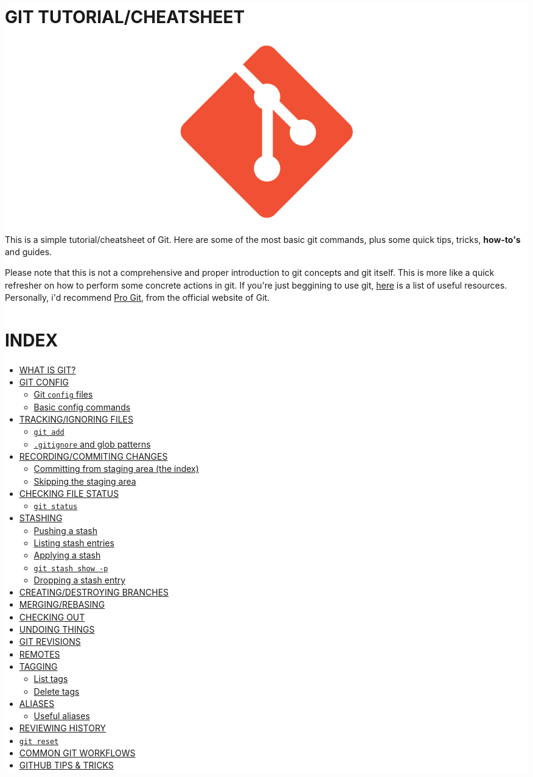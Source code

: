 # GIT TUTORIAL/CHEATSHEET  

<div align="center"><img src="imgs/git-logo1.png" alt="Git Logo"></div>

This is a simple tutorial/cheatsheet of Git. Here are some of the most basic git commands, plus some quick tips, tricks, __how-to's__ and guides.  

Please note that this is not a comprehensive and proper introduction to git concepts and git itself. This is more like a quick refresher on how to perform some concrete actions in git. If you're just beggining to use git, [here](#recommended-resources) is a list of useful resources. Personally, i'd recommend [Pro Git](https://git-scm.com/book/en/v2), from the official website of Git.  

# INDEX

* [WHAT IS GIT?](#what-is-git)
* [GIT CONFIG](#git-config)
  * [Git `config` files](#git-config-files)
  * [Basic config commands](#basic-config-commands)
* [TRACKING/IGNORING FILES](#trackingignoring-files)
  * [`git add`](#git-add)
  * [`.gitignore` and glob patterns](#gitignore-and-glob-patterns)
* [RECORDING/COMMITING CHANGES](#recordingcommiting-changes)
  * [Committing from staging area (the index)](#committing-from-staging-area-the-index)
  * [Skipping the staging area](#skipping-the-staging-area)
* [CHECKING FILE STATUS](#checking-file-status)
  * [`git status`](#git-status)
* [STASHING](#stashing)
  * [Pushing a stash](#pushing-a-stash)
  * [Listing stash entries](#listing-stash-entries)
  * [Applying a stash](#applying-a-stash)
  * [`git stash show -p`](#git-stash-show--p)
  * [Dropping a stash entry](#droping-a-stash-entry)
* [CREATING/DESTROYING BRANCHES](#creatingdestroying-branches)
* [MERGING/REBASING](#mergingrebasing)
* [CHECKING OUT](#checking-out)
* [UNDOING THINGS](#undoing-things)
* [GIT REVISIONS](#git-revisions)
* [REMOTES](#remotes)
* [TAGGING](#tagging)
  * [List tags](#list-tags)
  * [Delete tags](#delete-tags)
* [ALIASES](#aliases)
  * [Useful aliases](#useful-aliases)
* [REVIEWING HISTORY](#reviewing-history)
* [`git reset`](#git-reset)
* [COMMON GIT WORKFLOWS](#common-git-workflows)
* [GITHUB TIPS & TRICKS](#github-tips--tricks)